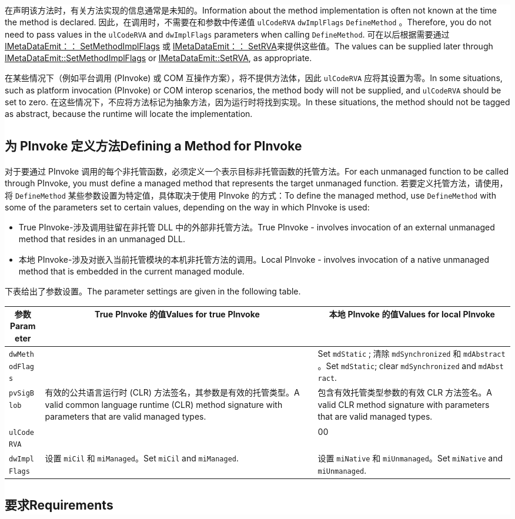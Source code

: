  <span data-ttu-id="fd34f-135">在声明该方法时，有关方法实现的信息通常是未知的。</span><span class="sxs-lookup"><span data-stu-id="fd34f-135">Information about the method implementation is often not known at the time the method is declared.</span></span> <span data-ttu-id="fd34f-136">因此，在调用时，不需要在和参数中传递值 `ulCodeRVA` `dwImplFlags` `DefineMethod` 。</span><span class="sxs-lookup"><span data-stu-id="fd34f-136">Therefore, you do not need to pass values in the `ulCodeRVA` and `dwImplFlags` parameters when calling `DefineMethod`.</span></span> <span data-ttu-id="fd34f-137">可在以后根据需要通过 [IMetaDataEmit：： SetMethodImplFlags](imetadataemit-setmethodimplflags-method.md) 或 [IMetaDataEmit：： SetRVA](imetadataemit-setrva-method.md)来提供这些值。</span><span class="sxs-lookup"><span data-stu-id="fd34f-137">The values can be supplied later through [IMetaDataEmit::SetMethodImplFlags](imetadataemit-setmethodimplflags-method.md) or [IMetaDataEmit::SetRVA](imetadataemit-setrva-method.md), as appropriate.</span></span>  
  
 <span data-ttu-id="fd34f-138">在某些情况下（例如平台调用 (PInvoke) 或 COM 互操作方案），将不提供方法体，因此 `ulCodeRVA` 应将其设置为零。</span><span class="sxs-lookup"><span data-stu-id="fd34f-138">In some situations, such as platform invocation (PInvoke) or COM interop scenarios, the method body will not be supplied, and `ulCodeRVA` should be set to zero.</span></span> <span data-ttu-id="fd34f-139">在这些情况下，不应将方法标记为抽象方法，因为运行时将找到实现。</span><span class="sxs-lookup"><span data-stu-id="fd34f-139">In these situations, the method should not be tagged as abstract, because the runtime will locate the implementation.</span></span>  
  
## <a name="defining-a-method-for-pinvoke"></a><span data-ttu-id="fd34f-140">为 PInvoke 定义方法</span><span class="sxs-lookup"><span data-stu-id="fd34f-140">Defining a Method for PInvoke</span></span>  

 <span data-ttu-id="fd34f-141">对于要通过 PInvoke 调用的每个非托管函数，必须定义一个表示目标非托管函数的托管方法。</span><span class="sxs-lookup"><span data-stu-id="fd34f-141">For each unmanaged function to be called through PInvoke, you must define a managed method that represents the target unmanaged function.</span></span> <span data-ttu-id="fd34f-142">若要定义托管方法，请使用，将 `DefineMethod` 某些参数设置为特定值，具体取决于使用 PInvoke 的方式：</span><span class="sxs-lookup"><span data-stu-id="fd34f-142">To define the managed method, use `DefineMethod` with some of the parameters set to certain values, depending on the way in which PInvoke is used:</span></span>  
  
- <span data-ttu-id="fd34f-143">True PInvoke-涉及调用驻留在非托管 DLL 中的外部非托管方法。</span><span class="sxs-lookup"><span data-stu-id="fd34f-143">True PInvoke - involves invocation of an external unmanaged method that resides in an unmanaged DLL.</span></span>  
  
- <span data-ttu-id="fd34f-144">本地 PInvoke-涉及对嵌入当前托管模块的本机非托管方法的调用。</span><span class="sxs-lookup"><span data-stu-id="fd34f-144">Local PInvoke - involves invocation of a native unmanaged method that is embedded in the current managed module.</span></span>  
  
 <span data-ttu-id="fd34f-145">下表给出了参数设置。</span><span class="sxs-lookup"><span data-stu-id="fd34f-145">The parameter settings are given in the following table.</span></span>  
  
|<span data-ttu-id="fd34f-146">参数</span><span class="sxs-lookup"><span data-stu-id="fd34f-146">Parameter</span></span>|<span data-ttu-id="fd34f-147">True PInvoke 的值</span><span class="sxs-lookup"><span data-stu-id="fd34f-147">Values for true PInvoke</span></span>|<span data-ttu-id="fd34f-148">本地 PInvoke 的值</span><span class="sxs-lookup"><span data-stu-id="fd34f-148">Values for local PInvoke</span></span>|  
|---------------|-----------------------------|------------------------------|  
|`dwMethodFlags`||<span data-ttu-id="fd34f-149">Set `mdStatic` ; 清除 `mdSynchronized` 和 `mdAbstract` 。</span><span class="sxs-lookup"><span data-stu-id="fd34f-149">Set `mdStatic`; clear `mdSynchronized` and `mdAbstract`.</span></span>|  
|`pvSigBlob`|<span data-ttu-id="fd34f-150">有效的公共语言运行时 (CLR) 方法签名，其参数是有效的托管类型。</span><span class="sxs-lookup"><span data-stu-id="fd34f-150">A valid common language runtime (CLR) method signature with parameters that are valid managed types.</span></span>|<span data-ttu-id="fd34f-151">包含有效托管类型参数的有效 CLR 方法签名。</span><span class="sxs-lookup"><span data-stu-id="fd34f-151">A valid CLR method signature with parameters that are valid managed types.</span></span>|  
|`ulCodeRVA`||<span data-ttu-id="fd34f-152">0</span><span class="sxs-lookup"><span data-stu-id="fd34f-152">0</span></span>|  
|`dwImplFlags`|<span data-ttu-id="fd34f-153">设置 `miCil` 和 `miManaged`。</span><span class="sxs-lookup"><span data-stu-id="fd34f-153">Set `miCil` and `miManaged`.</span></span>|<span data-ttu-id="fd34f-154">设置 `miNative` 和 `miUnmanaged`。</span><span class="sxs-lookup"><span data-stu-id="fd34f-154">Set `miNative` and `miUnmanaged`.</span></span>|  
  
## <a name="requirements"></a><span data-ttu-id="fd34f-155">要求</span><span class="sxs-lookup"><span data-stu-id="fd34f-155">Requirements</span></span>  
